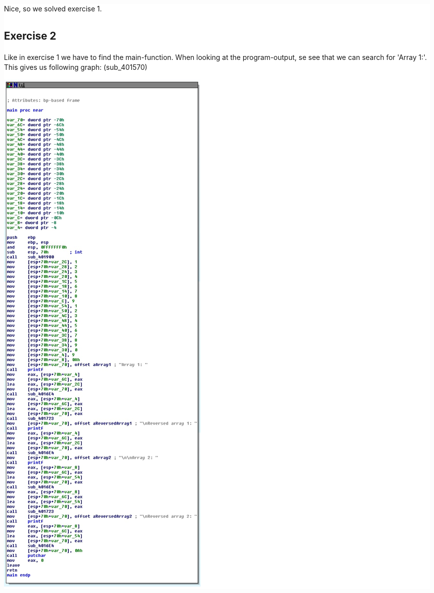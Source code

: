 Nice, so we solved exercise 1.

Exercise 2
----------
Like in exercise 1 we have to find the main-function. When looking at the program-output, se see that we can search for 'Array 1:'. This gives us following graph: (sub_401570)

![ex2 graph](ex2_graph.jpg)
